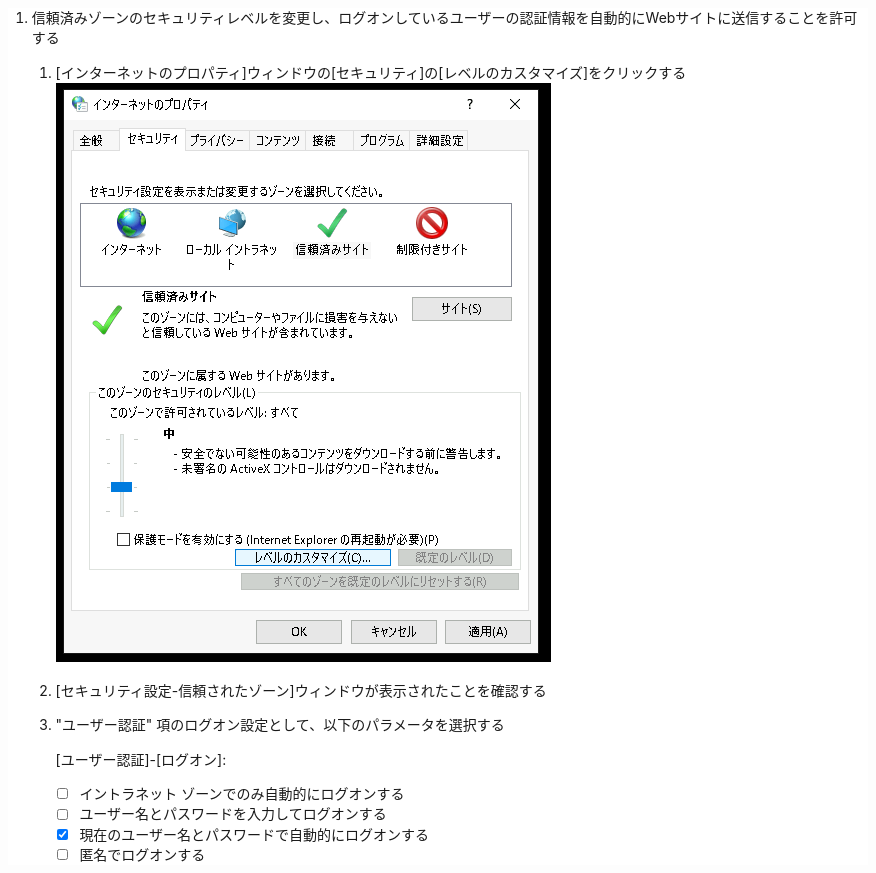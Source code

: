 1. 信頼済みゾーンのセキュリティレベルを変更し、ログオンしているユーザーの認証情報を自動的にWebサイトに送信することを許可する   
    1. [インターネットのプロパティ]ウィンドウの[セキュリティ]の[レベルのカスタマイズ]をクリックする  
            <kbd>![img](image/13/29.png)</kbd>   
    1. [セキュリティ設定-信頼されたゾーン]ウィンドウが表示されたことを確認する  
    1. "ユーザー認証" 項のログオン設定として、以下のパラメータを選択する  

        [ユーザー認証]-[ログオン]:  
        - [ ] イントラネット ゾーンでのみ自動的にログオンする  
        - [ ] ユーザー名とパスワードを入力してログオンする  
        - [x] 現在のユーザー名とパスワードで自動的にログオンする  
        - [ ] 匿名でログオンする  
